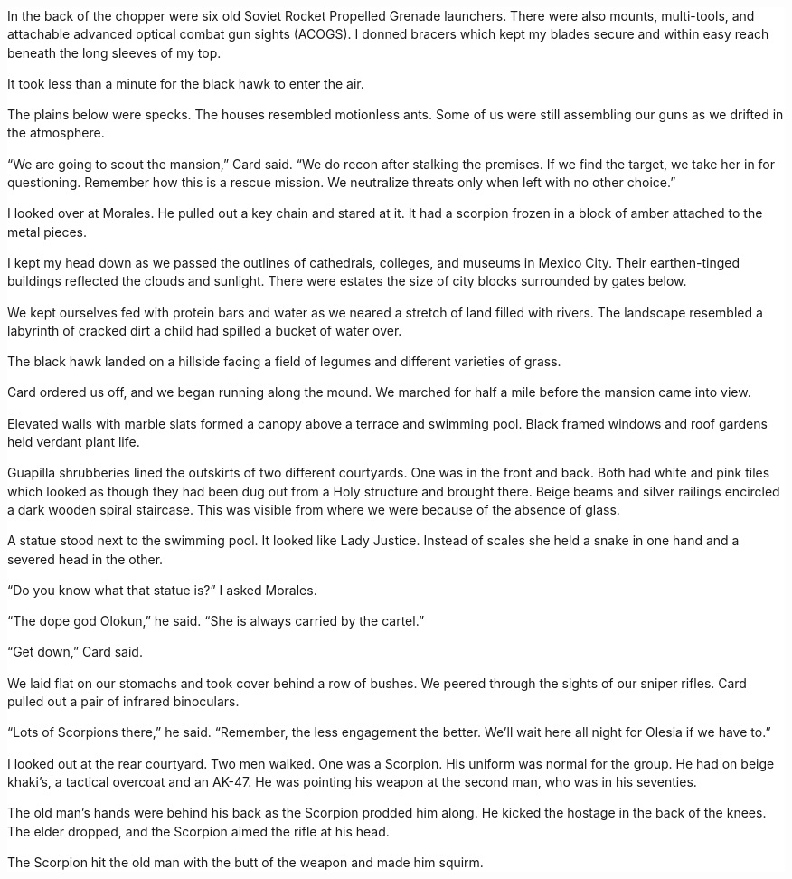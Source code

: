 In the back of the chopper were six old Soviet Rocket Propelled Grenade launchers. There were also mounts, multi-tools, and attachable advanced optical combat gun sights (ACOGS). I donned bracers which kept my blades secure and within easy reach beneath the long sleeves of my top. 

It took less than a minute for the black hawk to enter the air. 

The plains below were specks. The houses resembled motionless ants. Some of us were still assembling our guns as we drifted in the atmosphere.

“We are going to scout the mansion,” Card said. “We do recon after stalking the premises. If we find the target, we take her in for questioning. Remember how this is a rescue mission. We neutralize threats only when left with no other choice.”

I looked over at Morales. He pulled out a key chain and stared at it. It had a scorpion frozen in a block of amber attached to the metal pieces. 

I kept my head down as we passed the outlines of cathedrals, colleges, and museums in Mexico City. Their earthen-tinged buildings reflected the clouds and sunlight. There were estates the size of city blocks surrounded by gates below.

We kept ourselves fed with protein bars and water as we neared a stretch of land filled with rivers. The landscape resembled a labyrinth of cracked dirt a child had spilled a bucket of water over.

The black hawk landed on a hillside facing a field of legumes and different varieties of grass. 

Card ordered us off, and we began running along the mound. We marched for half a mile before the mansion came into view.

Elevated walls with marble slats formed a canopy above a terrace and swimming pool. Black framed windows and roof gardens held verdant plant life. 

Guapilla shrubberies lined the outskirts of two different courtyards. One was in the front and back. Both had white and pink tiles which looked as though they had been dug out from a Holy structure and brought there. Beige beams and silver railings encircled a dark wooden spiral staircase. This was visible from where we were because of the absence of glass. 

A statue stood next to the swimming pool. It looked like Lady Justice. Instead of scales she held a snake in one hand and a severed head in the other.

“Do you know what that statue is?” I asked Morales.

“The dope god Olokun,” he said. “She is always carried by the cartel.” 

“Get down,” Card said. 

We laid flat on our stomachs and took cover behind a row of bushes. We peered through the sights of our sniper rifles. Card pulled out a pair of infrared binoculars. 

“Lots of Scorpions there,” he said. “Remember, the less engagement the better. We’ll wait here all night for Olesia if we have to.”

I looked out at the rear courtyard. Two men walked. One was a Scorpion. His uniform was normal for the group. He had on beige khaki’s, a tactical overcoat and an AK-47. He was pointing his weapon at the second man, who was in his seventies. 

The old man’s hands were behind his back as the Scorpion prodded him along. He kicked the hostage in the back of the knees. The elder dropped, and the Scorpion aimed the rifle at his head.

The Scorpion hit the old man with the butt of the weapon and made him squirm.
